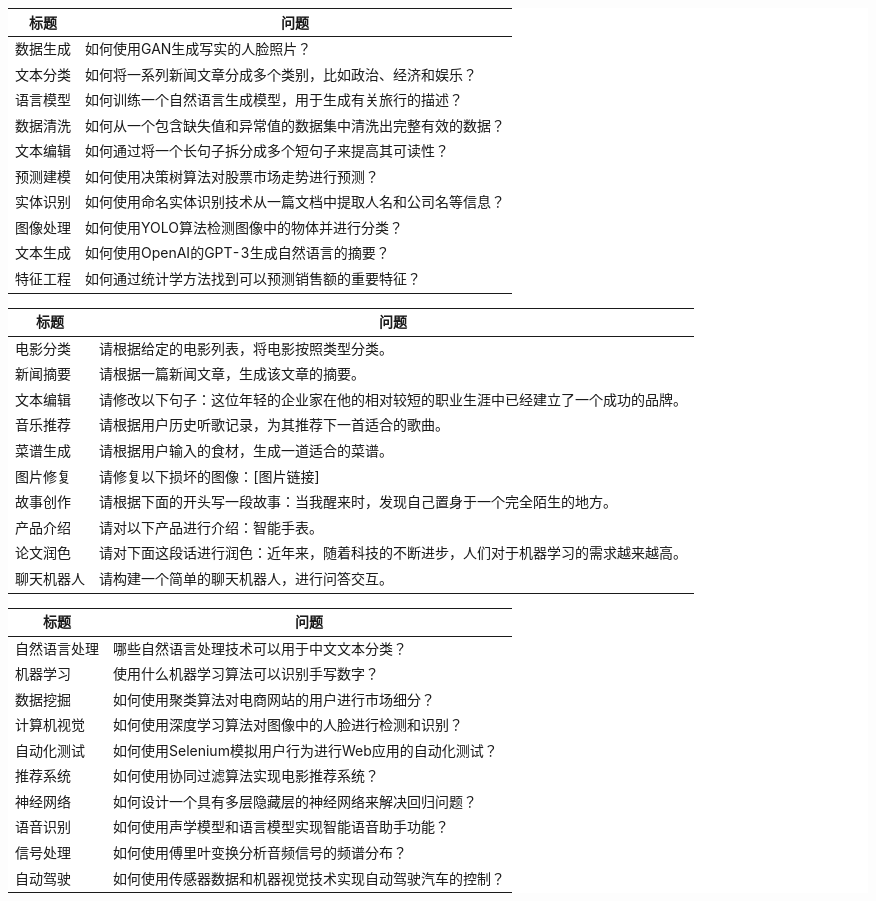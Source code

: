 |标题|问题|
|---|---|
|数据生成|如何使用GAN生成写实的人脸照片？|
|文本分类|如何将一系列新闻文章分成多个类别，比如政治、经济和娱乐？|
|语言模型|如何训练一个自然语言生成模型，用于生成有关旅行的描述？|
|数据清洗|如何从一个包含缺失值和异常值的数据集中清洗出完整有效的数据？|
|文本编辑|如何通过将一个长句子拆分成多个短句子来提高其可读性？|
|预测建模|如何使用决策树算法对股票市场走势进行预测？|
|实体识别|如何使用命名实体识别技术从一篇文档中提取人名和公司名等信息？|
|图像处理|如何使用YOLO算法检测图像中的物体并进行分类？|
|文本生成|如何使用OpenAI的GPT-3生成自然语言的摘要？|
|特征工程|如何通过统计学方法找到可以预测销售额的重要特征？|

|标题|问题|
|----|----|
|电影分类|请根据给定的电影列表，将电影按照类型分类。|
|新闻摘要|请根据一篇新闻文章，生成该文章的摘要。|
|文本编辑|请修改以下句子：这位年轻的企业家在他的相对较短的职业生涯中已经建立了一个成功的品牌。|
|音乐推荐|请根据用户历史听歌记录，为其推荐下一首适合的歌曲。|
|菜谱生成|请根据用户输入的食材，生成一道适合的菜谱。|
|图片修复|请修复以下损坏的图像：[图片链接]|
|故事创作|请根据下面的开头写一段故事：当我醒来时，发现自己置身于一个完全陌生的地方。|
|产品介绍|请对以下产品进行介绍：智能手表。|
|论文润色|请对下面这段话进行润色：近年来，随着科技的不断进步，人们对于机器学习的需求越来越高。|
|聊天机器人|请构建一个简单的聊天机器人，进行问答交互。|

|标题|问题|
|----|----|
|自然语言处理|哪些自然语言处理技术可以用于中文文本分类？|
|机器学习|使用什么机器学习算法可以识别手写数字？|
|数据挖掘|如何使用聚类算法对电商网站的用户进行市场细分？|
|计算机视觉|如何使用深度学习算法对图像中的人脸进行检测和识别？|
|自动化测试|如何使用Selenium模拟用户行为进行Web应用的自动化测试？|
|推荐系统|如何使用协同过滤算法实现电影推荐系统？|
|神经网络|如何设计一个具有多层隐藏层的神经网络来解决回归问题？|
|语音识别|如何使用声学模型和语言模型实现智能语音助手功能？|
|信号处理|如何使用傅里叶变换分析音频信号的频谱分布？|
|自动驾驶|如何使用传感器数据和机器视觉技术实现自动驾驶汽车的控制？|
